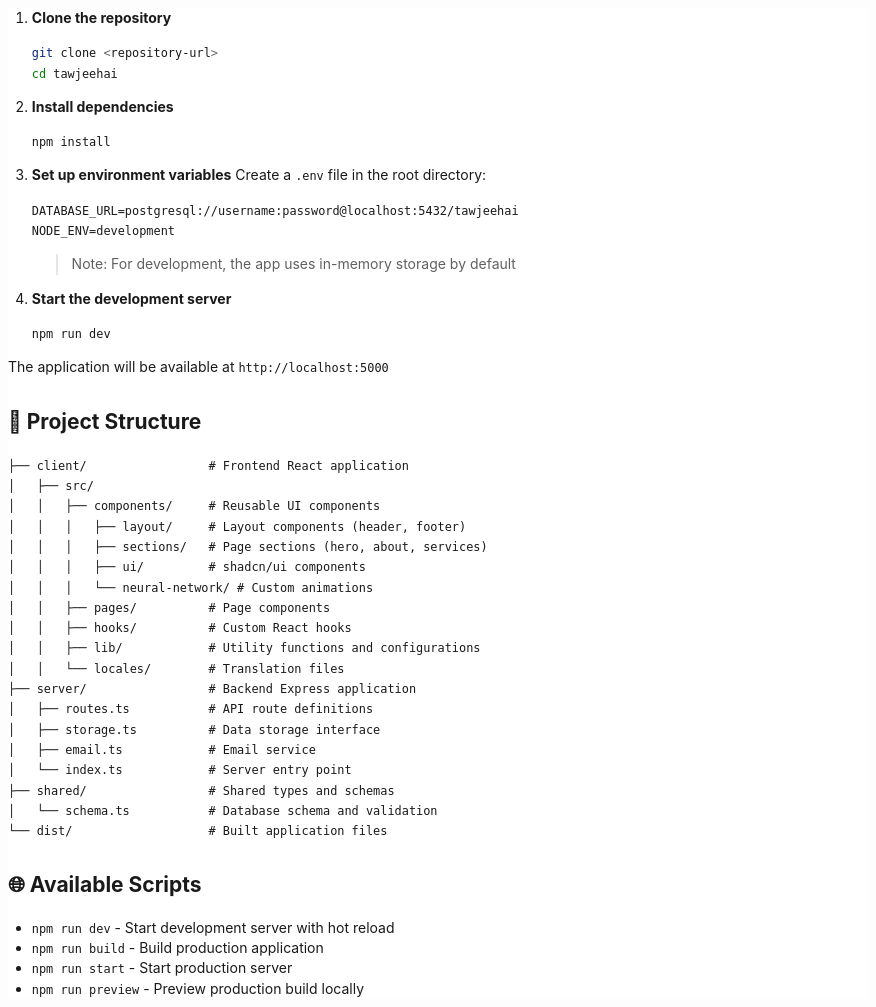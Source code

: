 1. **Clone the repository**
   ```bash
   git clone <repository-url>
   cd tawjeehai
   ```

2. **Install dependencies**
   ```bash
   npm install
   ```

3. **Set up environment variables**
   Create a `.env` file in the root directory:
   ```env
   DATABASE_URL=postgresql://username:password@localhost:5432/tawjeehai
   NODE_ENV=development
   ```
   > Note: For development, the app uses in-memory storage by default

4. **Start the development server**
   ```bash
   npm run dev
   ```

The application will be available at `http://localhost:5000`

## 📁 Project Structure

```
├── client/                 # Frontend React application
│   ├── src/
│   │   ├── components/     # Reusable UI components
│   │   │   ├── layout/     # Layout components (header, footer)
│   │   │   ├── sections/   # Page sections (hero, about, services)
│   │   │   ├── ui/         # shadcn/ui components
│   │   │   └── neural-network/ # Custom animations
│   │   ├── pages/          # Page components
│   │   ├── hooks/          # Custom React hooks
│   │   ├── lib/            # Utility functions and configurations
│   │   └── locales/        # Translation files
├── server/                 # Backend Express application
│   ├── routes.ts           # API route definitions
│   ├── storage.ts          # Data storage interface
│   ├── email.ts            # Email service
│   └── index.ts            # Server entry point
├── shared/                 # Shared types and schemas
│   └── schema.ts           # Database schema and validation
└── dist/                   # Built application files
```

## 🌐 Available Scripts

- `npm run dev` - Start development server with hot reload
- `npm run build` - Build production application
- `npm run start` - Start production server
- `npm run preview` - Preview production build locally

